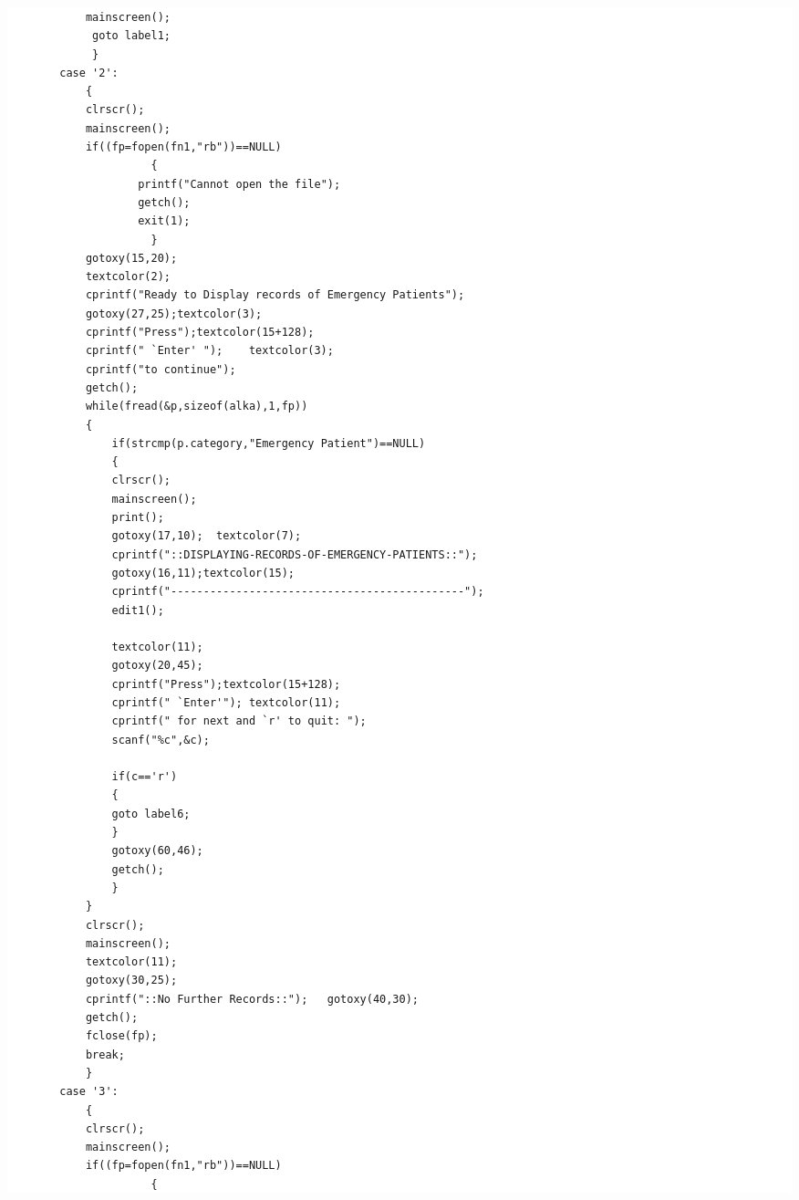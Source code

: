 				mainscreen();
				 goto label1;
				 }
			case '2':
				{
				clrscr();
				mainscreen();
				if((fp=fopen(fn1,"rb"))==NULL)
					      {
						printf("Cannot open the file");
						getch();
						exit(1);
					      }
				gotoxy(15,20);
				textcolor(2);
				cprintf("Ready to Display records of Emergency Patients");
				gotoxy(27,25);textcolor(3);
				cprintf("Press");textcolor(15+128);
				cprintf(" `Enter' ");    textcolor(3);
				cprintf("to continue");
				getch();
				while(fread(&p,sizeof(alka),1,fp))
				{
					if(strcmp(p.category,"Emergency Patient")==NULL)
					{
					clrscr();
					mainscreen();
					print();
					gotoxy(17,10);  textcolor(7);
					cprintf("::DISPLAYING-RECORDS-OF-EMERGENCY-PATIENTS::");
					gotoxy(16,11);textcolor(15);
					cprintf("---------------------------------------------");
					edit1();

					textcolor(11);
					gotoxy(20,45);
					cprintf("Press");textcolor(15+128);
					cprintf(" `Enter'"); textcolor(11);
					cprintf(" for next and `r' to quit: ");
					scanf("%c",&c);

					if(c=='r')
					{
					goto label6;
					}
					gotoxy(60,46);
					getch();
					}
				}
				clrscr();
				mainscreen();
				textcolor(11);
				gotoxy(30,25);
				cprintf("::No Further Records::");   gotoxy(40,30);
				getch();
				fclose(fp);
				break;
				}
			case '3':
				{
				clrscr();
				mainscreen();
				if((fp=fopen(fn1,"rb"))==NULL)
					      {